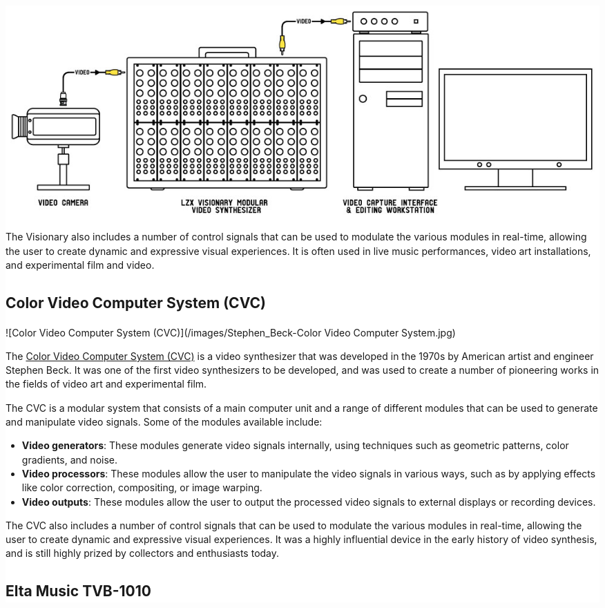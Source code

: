 ![LZX Industries Visionary](/images/LZX-Industries-Visionary-manual.jpeg)

The Visionary also includes a number of control signals that can be used to modulate the various modules in real-time, allowing the user to create dynamic and expressive visual experiences. It is often used in live music performances, video art installations, and experimental film and video.

## Color Video Computer System (CVC)

![Color Video Computer System (CVC)](/images/Stephen_Beck-Color Video Computer System.jpg)

The [Color Video Computer System (CVC)](#color-video-computer-system-cvc) is a video synthesizer that was developed in the 1970s by American artist and engineer Stephen Beck. It was one of the first video synthesizers to be developed, and was used to create a number of pioneering works in the fields of video art and experimental film.

The CVC is a modular system that consists of a main computer unit and a range of different modules that can be used to generate and manipulate video signals. Some of the modules available include:

- **Video generators**: These modules generate video signals internally, using techniques such as geometric patterns, color gradients, and noise.
- **Video processors**: These modules allow the user to manipulate the video signals in various ways, such as by applying effects like color correction, compositing, or image warping.
- **Video outputs**: These modules allow the user to output the processed video signals to external displays or recording devices.

The CVC also includes a number of control signals that can be used to modulate the various modules in real-time, allowing the user to create dynamic and expressive visual experiences. It was a highly influential device in the early history of video synthesis, and is still highly prized by collectors and enthusiasts today.

## Elta Music TVB-1010
